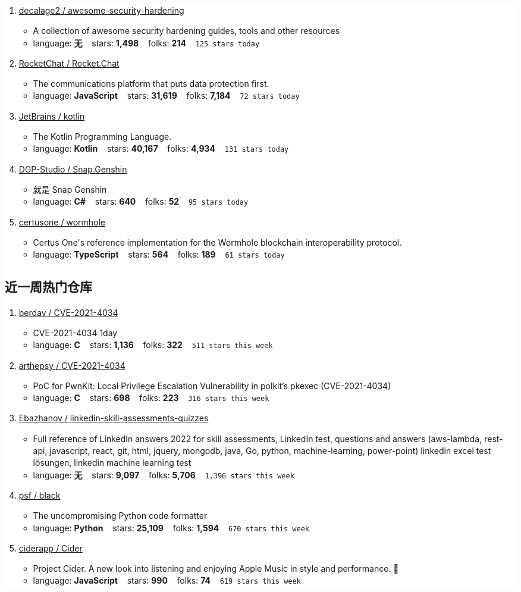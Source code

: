 1. [decalage2 / awesome-security-hardening](https://github.com/decalage2/awesome-security-hardening)
    - A collection of awesome security hardening guides, tools and other resources
    - language: **无** &nbsp;&nbsp; stars: **1,498** &nbsp;&nbsp; folks: **214**  &nbsp;&nbsp; `125 stars today`

1. [RocketChat / Rocket.Chat](https://github.com/RocketChat/Rocket.Chat)
    - The communications platform that puts data protection first.
    - language: **JavaScript** &nbsp;&nbsp; stars: **31,619** &nbsp;&nbsp; folks: **7,184**  &nbsp;&nbsp; `72 stars today`

1. [JetBrains / kotlin](https://github.com/JetBrains/kotlin)
    - The Kotlin Programming Language.
    - language: **Kotlin** &nbsp;&nbsp; stars: **40,167** &nbsp;&nbsp; folks: **4,934**  &nbsp;&nbsp; `131 stars today`

1. [DGP-Studio / Snap.Genshin](https://github.com/DGP-Studio/Snap.Genshin)
    - 就是 Snap Genshin
    - language: **C#** &nbsp;&nbsp; stars: **640** &nbsp;&nbsp; folks: **52**  &nbsp;&nbsp; `95 stars today`

1. [certusone / wormhole](https://github.com/certusone/wormhole)
    - Certus One's reference implementation for the Wormhole blockchain interoperability protocol.
    - language: **TypeScript** &nbsp;&nbsp; stars: **564** &nbsp;&nbsp; folks: **189**  &nbsp;&nbsp; `61 stars today`


## 近一周热门仓库

1. [berdav / CVE-2021-4034](https://github.com/berdav/CVE-2021-4034)
    - CVE-2021-4034 1day
    - language: **C** &nbsp;&nbsp; stars: **1,136** &nbsp;&nbsp; folks: **322**  &nbsp;&nbsp; `511 stars this week`

1. [arthepsy / CVE-2021-4034](https://github.com/arthepsy/CVE-2021-4034)
    - PoC for PwnKit: Local Privilege Escalation Vulnerability in polkit’s pkexec (CVE-2021-4034)
    - language: **C** &nbsp;&nbsp; stars: **698** &nbsp;&nbsp; folks: **223**  &nbsp;&nbsp; `316 stars this week`

1. [Ebazhanov / linkedin-skill-assessments-quizzes](https://github.com/Ebazhanov/linkedin-skill-assessments-quizzes)
    - Full reference of LinkedIn answers 2022 for skill assessments, LinkedIn test, questions and answers (aws-lambda, rest-api, javascript, react, git, html, jquery, mongodb, java, Go, python, machine-learning, power-point) linkedin excel test lösungen, linkedin machine learning test
    - language: **无** &nbsp;&nbsp; stars: **9,097** &nbsp;&nbsp; folks: **5,706**  &nbsp;&nbsp; `1,396 stars this week`

1. [psf / black](https://github.com/psf/black)
    - The uncompromising Python code formatter
    - language: **Python** &nbsp;&nbsp; stars: **25,109** &nbsp;&nbsp; folks: **1,594**  &nbsp;&nbsp; `670 stars this week`

1. [ciderapp / Cider](https://github.com/ciderapp/Cider)
    - Project Cider. A new look into listening and enjoying Apple Music in style and performance. 🚀
    - language: **JavaScript** &nbsp;&nbsp; stars: **990** &nbsp;&nbsp; folks: **74**  &nbsp;&nbsp; `619 stars this week`
